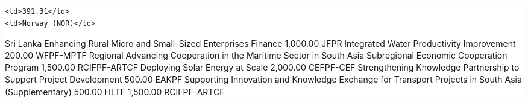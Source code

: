     <td>391.31</td>
    <td>Norway (NOR)</td>
  </tr>
  <tr class="country">
    <td>Sri Lanka</td>
    <td></td>
    <td></td>
  </tr>
  <tr>
    <td>Enhancing Rural Micro and Small-Sized Enterprises Finance</td>
    <td>1,000.00</td>
    <td>JFPR</td>
  </tr>
  <tr>
    <td>Integrated Water Productivity Improvement</td>
    <td>200.00</td>
    <td>WFPF-MPTF</td>
  </tr>
  <tr class="country">
    <td>Regional</td>
    <td></td>
    <td></td>
  </tr>
  <tr>
    <td>
      Advancing Cooperation in the Maritime Sector in South Asia Subregional
      Economic Cooperation Program
    </td>
    <td>1,500.00</td>
    <td>RCIFPF-ARTCF</td>
  </tr>
  <tr>
    <td>Deploying Solar Energy at Scale</td>
    <td>2,000.00</td>
    <td>CEFPF-CEF</td>
  </tr>
  <tr>
    <td>Strengthening Knowledge Partnership to Support Project Development</td>
    <td>500.00</td>
    <td>EAKPF</td>
  </tr>
  <tr>
    <td>
      Supporting Innovation and Knowledge Exchange for Transport Projects in
      South Asia (Supplementary)
    </td>
    <td>500.00</td>
    <td>HLTF</td>
  </tr>
  <tr>
    <td></td>
    <td>1,500.00</td>
    <td>RCIFPF-ARTCF</td>
  </tr>
  
